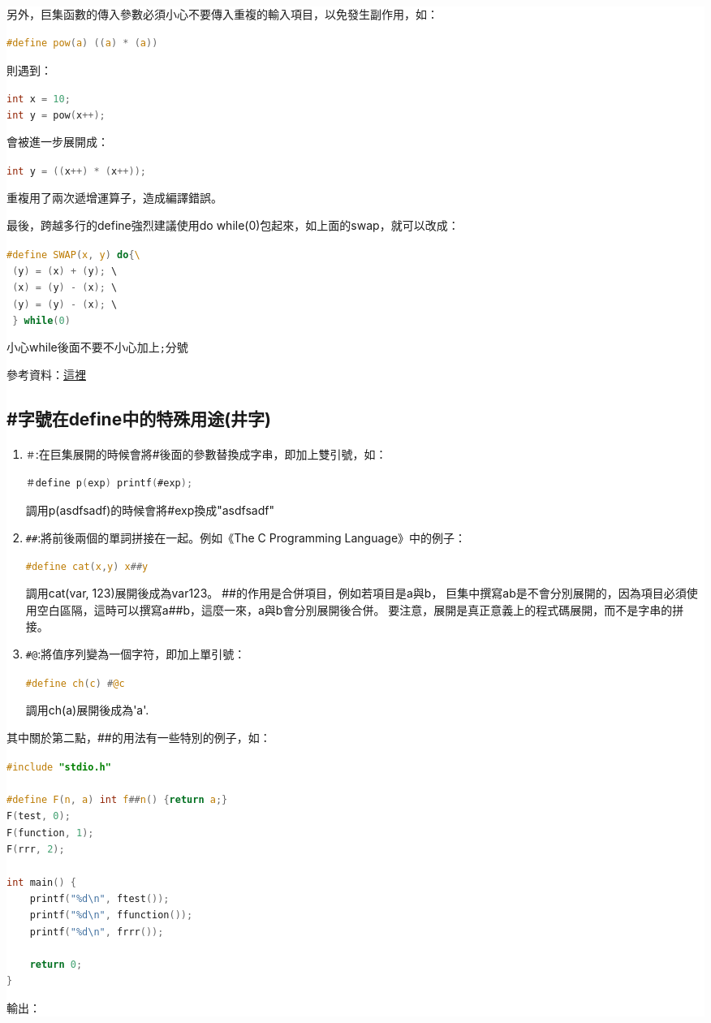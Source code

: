    另外，巨集函數的傳入參數必須小心不要傳入重複的輸入項目，以免發生副作用，如：
   ```c
   #define pow(a) ((a) * (a))
   ```
   則遇到：
   ```c
   int x = 10;
   int y = pow(x++);
   ```
   會被進一步展開成：
   ```c
   int y = ((x++) * (x++));
   ```
   重複用了兩次遞增運算子，造成編譯錯誤。
   
   最後，跨越多行的define強烈建議使用do while(0)包起來，如上面的swap，就可以改成：
   ```c
   #define SWAP(x, y) do{\  
    (y) = (x) + (y); \  
    (x) = (y) - (x); \  
    (y) = (y) - (x); \
	} while(0)
   ```
   小心while後面不要不小心加上```;```分號
   
   參考資料：[這裡](http://catforcode.com/define-and-macro/)
   
## #字號在define中的特殊用途(井字)

1. ```＃```:在巨集展開的時候會將#後面的參數替換成字串，即加上雙引號，如：
   ```c
   ＃define p(exp) printf(#exp);
   ```
   調用p(asdfsadf)的時候會將#exp換成"asdfsadf"

2. ```##```:將前後兩個的單詞拼接在一起。例如《The C Programming Language》中的例子：
   ```c
   #define cat(x,y) x##y
   ```
   調用cat(var, 123)展開後成為var123。
   ##的作用是合併項目，例如若項目是a與b，
   巨集中撰寫ab是不會分別展開的，因為項目必須使用空白區隔，這時可以撰寫a##b，這麼一來，a與b會分別展開後合併。
   要注意，展開是真正意義上的程式碼展開，而不是字串的拼接。

3. ```#@```:將值序列變為一個字符，即加上單引號：
   ```c
   #define ch(c) #@c
   ```
   調用ch(a)展開後成為'a'.
   

其中關於第二點，##的用法有一些特別的例子，如：
```c
#include "stdio.h"

#define F(n, a) int f##n() {return a;}
F(test, 0);
F(function, 1);
F(rrr, 2);

int main() {
    printf("%d\n", ftest());
    printf("%d\n", ffunction());
    printf("%d\n", frrr());
    
    return 0;
}
```
輸出：